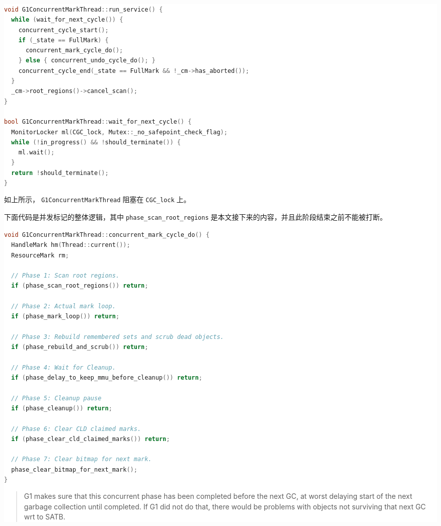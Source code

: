 ```cpp
void G1ConcurrentMarkThread::run_service() {
  while (wait_for_next_cycle()) {
    concurrent_cycle_start();
    if (_state == FullMark) {
      concurrent_mark_cycle_do();
    } else { concurrent_undo_cycle_do(); }
    concurrent_cycle_end(_state == FullMark && !_cm->has_aborted());
  }
  _cm->root_regions()->cancel_scan();
}

bool G1ConcurrentMarkThread::wait_for_next_cycle() {
  MonitorLocker ml(CGC_lock, Mutex::_no_safepoint_check_flag);
  while (!in_progress() && !should_terminate()) {
    ml.wait();
  }
  return !should_terminate();
}
```

如上所示， `G1ConcurrentMarkThread` 阻塞在 `CGC_lock` 上。

下面代码是并发标记的整体逻辑，其中 `phase_scan_root_regions` 是本文接下来的内容，并且此阶段结束之前不能被打断。

```cpp
void G1ConcurrentMarkThread::concurrent_mark_cycle_do() {
  HandleMark hm(Thread::current());
  ResourceMark rm;

  // Phase 1: Scan root regions.
  if (phase_scan_root_regions()) return;

  // Phase 2: Actual mark loop.
  if (phase_mark_loop()) return;

  // Phase 3: Rebuild remembered sets and scrub dead objects.
  if (phase_rebuild_and_scrub()) return;

  // Phase 4: Wait for Cleanup.
  if (phase_delay_to_keep_mmu_before_cleanup()) return;

  // Phase 5: Cleanup pause
  if (phase_cleanup()) return;

  // Phase 6: Clear CLD claimed marks.
  if (phase_clear_cld_claimed_marks()) return;

  // Phase 7: Clear bitmap for next mark.
  phase_clear_bitmap_for_next_mark();
}
```

> G1 makes sure that this concurrent phase has been completed before the next GC, at worst delaying start of the next garbage collection until completed. If G1 did not do that, there would be problems with objects not surviving that next GC wrt to SATB.

